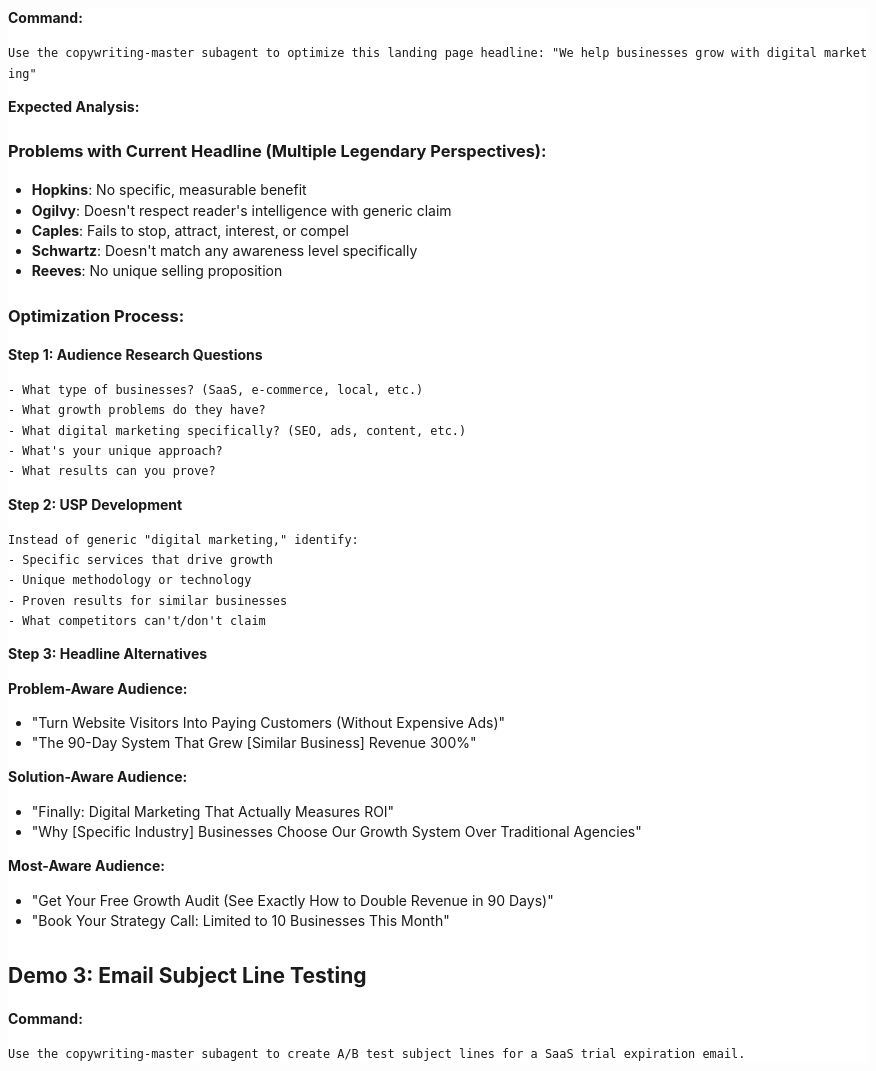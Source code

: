 **Command:**
```
Use the copywriting-master subagent to optimize this landing page headline: "We help businesses grow with digital marketing"
```

**Expected Analysis:**

### Problems with Current Headline (Multiple Legendary Perspectives):
- **Hopkins**: No specific, measurable benefit
- **Ogilvy**: Doesn't respect reader's intelligence with generic claim
- **Caples**: Fails to stop, attract, interest, or compel
- **Schwartz**: Doesn't match any awareness level specifically
- **Reeves**: No unique selling proposition

### Optimization Process:

**Step 1: Audience Research Questions**
```
- What type of businesses? (SaaS, e-commerce, local, etc.)
- What growth problems do they have?
- What digital marketing specifically? (SEO, ads, content, etc.)
- What's your unique approach?
- What results can you prove?
```

**Step 2: USP Development**
```
Instead of generic "digital marketing," identify:
- Specific services that drive growth
- Unique methodology or technology
- Proven results for similar businesses
- What competitors can't/don't claim
```

**Step 3: Headline Alternatives**

**Problem-Aware Audience:**
- "Turn Website Visitors Into Paying Customers (Without Expensive Ads)"
- "The 90-Day System That Grew [Similar Business] Revenue 300%"

**Solution-Aware Audience:**
- "Finally: Digital Marketing That Actually Measures ROI"
- "Why [Specific Industry] Businesses Choose Our Growth System Over Traditional Agencies"

**Most-Aware Audience:**
- "Get Your Free Growth Audit (See Exactly How to Double Revenue in 90 Days)"
- "Book Your Strategy Call: Limited to 10 Businesses This Month"

## Demo 3: Email Subject Line Testing

**Command:**
```
Use the copywriting-master subagent to create A/B test subject lines for a SaaS trial expiration email.
```
